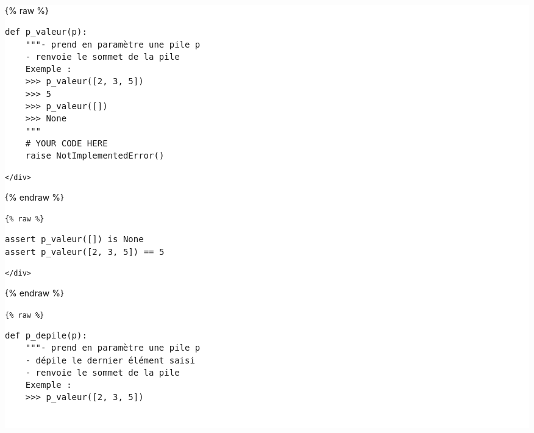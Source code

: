 </li>
</ul>

</div>
</div>
</div>
    {% raw %}
    
<div class="cell border-box-sizing code_cell rendered">
<div class="input">

<div class="inner_cell">
    <div class="input_area">
<div class=" highlight hl-ipython3"><pre><span></span><span class="k">def</span> <span class="nf">p_valeur</span><span class="p">(</span><span class="n">p</span><span class="p">):</span>
    <span class="sd">&quot;&quot;&quot;- prend en paramètre une pile p</span>
<span class="sd">    - renvoie le sommet de la pile</span>
<span class="sd">    Exemple : </span>
<span class="sd">    &gt;&gt;&gt; p_valeur([2, 3, 5])</span>
<span class="sd">    &gt;&gt;&gt; 5</span>
<span class="sd">    &gt;&gt;&gt; p_valeur([])</span>
<span class="sd">    &gt;&gt;&gt; None</span>
<span class="sd">    &quot;&quot;&quot;</span>
    <span class="c1"># YOUR CODE HERE</span>
    <span class="k">raise</span> <span class="ne">NotImplementedError</span><span class="p">()</span>
</pre></div>

    </div>
</div>
</div>

</div>
    {% endraw %}

    {% raw %}
    
<div class="cell border-box-sizing code_cell rendered">
<div class="input">

<div class="inner_cell">
    <div class="input_area">
<div class=" highlight hl-ipython3"><pre><span></span><span class="k">assert</span> <span class="n">p_valeur</span><span class="p">([])</span> <span class="ow">is</span> <span class="kc">None</span>
<span class="k">assert</span> <span class="n">p_valeur</span><span class="p">([</span><span class="mi">2</span><span class="p">,</span> <span class="mi">3</span><span class="p">,</span> <span class="mi">5</span><span class="p">])</span> <span class="o">==</span> <span class="mi">5</span>
</pre></div>

    </div>
</div>
</div>

</div>
    {% endraw %}

    {% raw %}
    
<div class="cell border-box-sizing code_cell rendered">
<div class="input">

<div class="inner_cell">
    <div class="input_area">
<div class=" highlight hl-ipython3"><pre><span></span><span class="k">def</span> <span class="nf">p_depile</span><span class="p">(</span><span class="n">p</span><span class="p">):</span>
    <span class="sd">&quot;&quot;&quot;- prend en paramètre une pile p</span>
<span class="sd">    - dépile le dernier élément saisi</span>
<span class="sd">    - renvoie le sommet de la pile</span>
<span class="sd">    Exemple : </span>
<span class="sd">    &gt;&gt;&gt; p_valeur([2, 3, 5])</span>